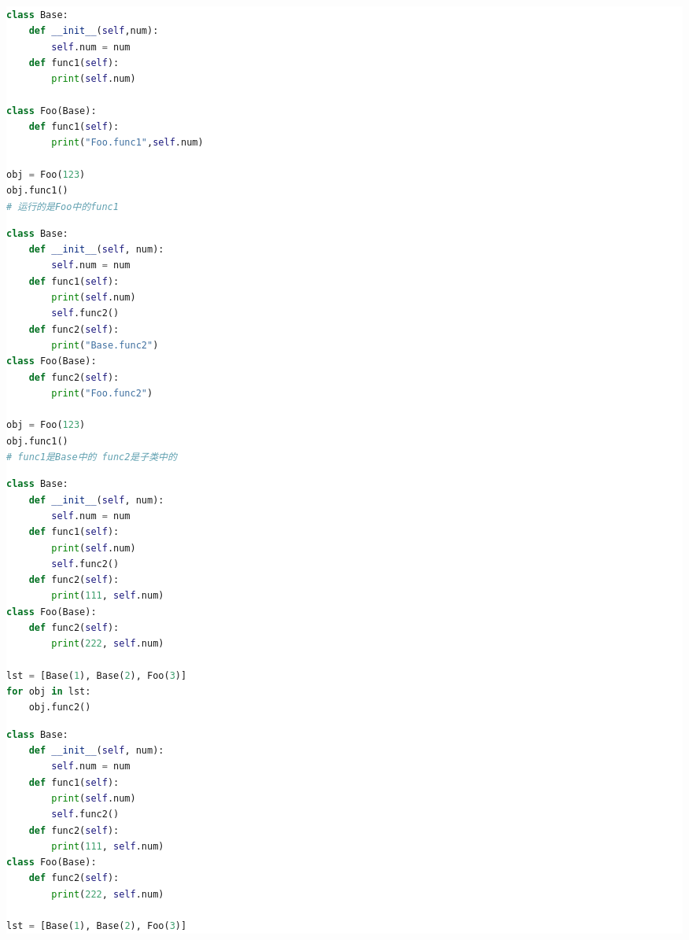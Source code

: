 ```python
class Base:
    def __init__(self,num):
        self.num = num
    def func1(self):
        print(self.num)

class Foo(Base):
    def func1(self):
        print("Foo.func1",self.num)

obj = Foo(123)
obj.func1()
# 运⾏的是Foo中的func1
```

```python
class Base:
    def __init__(self, num):
        self.num = num
    def func1(self):
        print(self.num)
        self.func2()
    def func2(self):
        print("Base.func2")
class Foo(Base):
    def func2(self):
        print("Foo.func2")
        
obj = Foo(123)
obj.func1()
# func1是Base中的 func2是⼦类中的
```

```python
class Base:
    def __init__(self, num):
        self.num = num
    def func1(self):
        print(self.num)
        self.func2()
    def func2(self):
        print(111, self.num)
class Foo(Base):
    def func2(self):
        print(222, self.num)
        
lst = [Base(1), Base(2), Foo(3)]
for obj in lst:
    obj.func2()
```

```python
class Base:
    def __init__(self, num):
        self.num = num
    def func1(self):
        print(self.num)
        self.func2()
    def func2(self):
        print(111, self.num)
class Foo(Base):
    def func2(self):
        print(222, self.num)

lst = [Base(1), Base(2), Foo(3)]
```